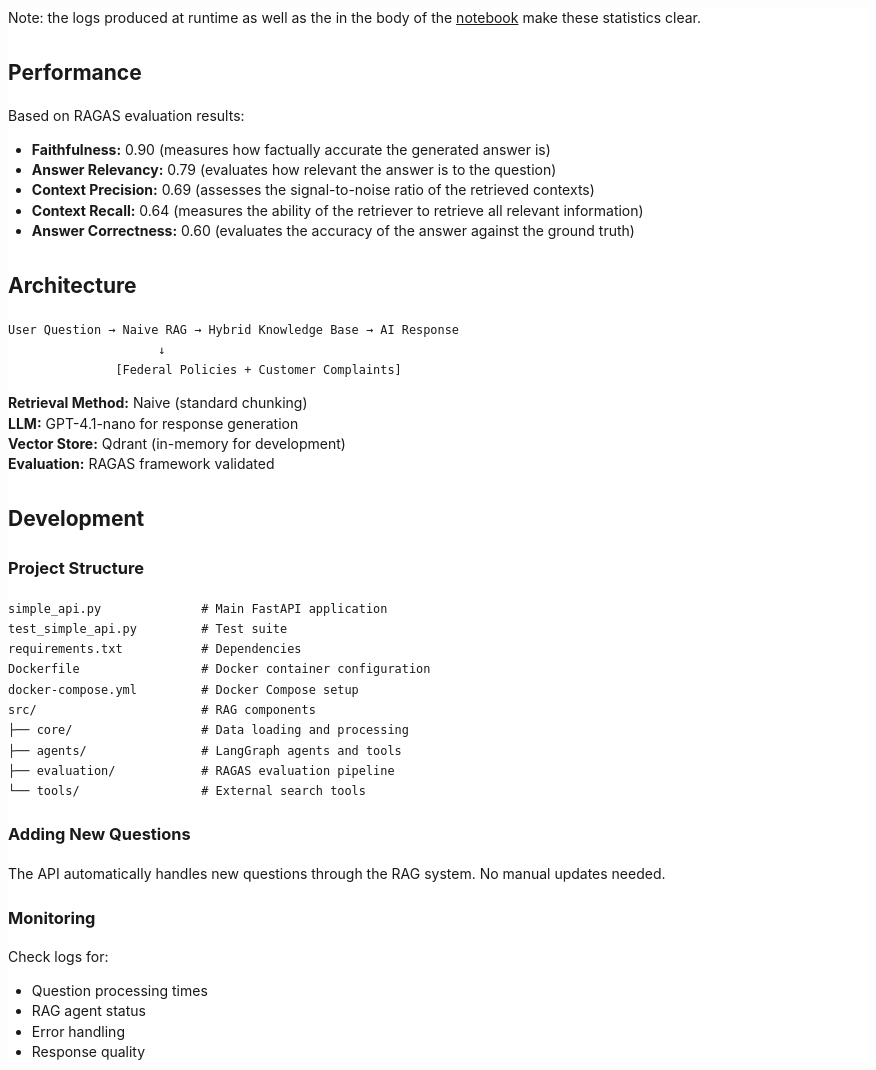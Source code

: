 Note: the logs produced at runtime as well as the in the body of the [notebook](../../notebooks/Agentic%20RAG%20evaluation%20experiments.ipynb) make these statistics clear.

## Performance

Based on RAGAS evaluation results:
- **Faithfulness:** 0.90 (measures how factually accurate the generated answer is)
- **Answer Relevancy:** 0.79 (evaluates how relevant the answer is to the question)
- **Context Precision:** 0.69 (assesses the signal-to-noise ratio of the retrieved contexts)
- **Context Recall:** 0.64 (measures the ability of the retriever to retrieve all relevant information)
- **Answer Correctness:** 0.60 (evaluates the accuracy of the answer against the ground truth)

## Architecture

```
User Question → Naive RAG → Hybrid Knowledge Base → AI Response
                     ↓
               [Federal Policies + Customer Complaints]
```

**Retrieval Method:** Naive (standard chunking)  
**LLM:** GPT-4.1-nano for response generation  
**Vector Store:** Qdrant (in-memory for development)  
**Evaluation:** RAGAS framework validated

## Development

### Project Structure
```
simple_api.py              # Main FastAPI application
test_simple_api.py         # Test suite  
requirements.txt           # Dependencies
Dockerfile                 # Docker container configuration
docker-compose.yml         # Docker Compose setup
src/                       # RAG components
├── core/                  # Data loading and processing
├── agents/                # LangGraph agents and tools  
├── evaluation/            # RAGAS evaluation pipeline
└── tools/                 # External search tools
```

### Adding New Questions

The API automatically handles new questions through the RAG system. No manual updates needed.

### Monitoring

Check logs for:
- Question processing times
- RAG agent status
- Error handling
- Response quality
